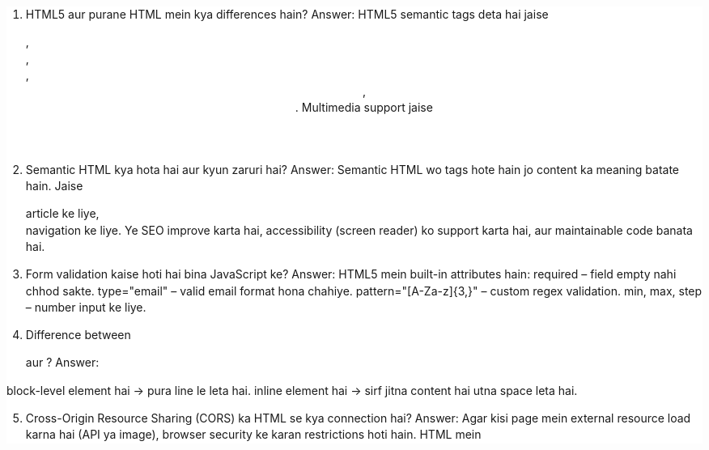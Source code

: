 1. HTML5 aur purane HTML mein kya differences hain?
Answer:
HTML5 semantic tags deta hai jaise <article>, <section>, <nav>, <header>, <footer>.
Multimedia support jaise <audio>, <video>.
Local storage (localStorage, sessionStorage).
Offline applications aur form validation mein improvements.
Canvas aur SVG graphics ka support.

2. Semantic HTML kya hota hai aur kyun zaruri hai?
Answer:
Semantic HTML wo tags hote hain jo content ka meaning batate hain. 
Jaise <article> article ke liye, <nav> navigation ke liye. 
Ye SEO improve karta hai, accessibility (screen reader) ko support karta hai, aur maintainable code banata hai.

3. Form validation kaise hoti hai bina JavaScript ke?
Answer:
HTML5 mein built-in attributes hain:
required – field empty nahi chhod sakte.
type="email" – valid email format hona chahiye.
pattern="[A-Za-z]{3,}" – custom regex validation.
min, max, step – number input ke liye.

4. Difference between <div> aur <span>?
Answer:
<div> block-level element hai → pura line le leta hai.
<span> inline element hai → sirf jitna content hai utna space leta hai.

5. Cross-Origin Resource Sharing (CORS) ka HTML se kya connection hai?
Answer:
Agar kisi page mein external resource load karna hai (API ya image), 
browser security ke karan restrictions hoti hain. 
HTML mein <script> ya <img> tag mein CORS headers define nahi hote,
par browser server se response ke CORS headers check karta hai. 
Backend aur browser dono ka role hota hai.

6. HTML mein accessibility ke liye kya best practices hain?
Answer:
alt attribute images ke liye.
Semantic elements use karna.
Form inputs ke liye <label> tag.
Keyboard navigation ka dhyan rakhna.
ARIA attributes ka use (jaise aria-label, aria-hidden).
Contrast aur font size sahi rakhna.


7. DOCTYPE kya hota hai aur HTML mein kyun zaruri hai?
Answer:
DOCTYPE browser ko batata hai kis version ke HTML ka use ho raha hai.
Agar define nahi karenge to browser quirks mode mein chale jayega aur layout distort ho sakta hai.
HTML5 ke liye use: <!DOCTYPE html>.

8. HTML forms mein enctype attribute kya karta hai?
Answer:
enctype batata hai data ka format server ko kaise bhejna hai:
application/x-www-form-urlencoded – default.
multipart/form-data – files upload karne ke liye.
text/plain – plain text format.
